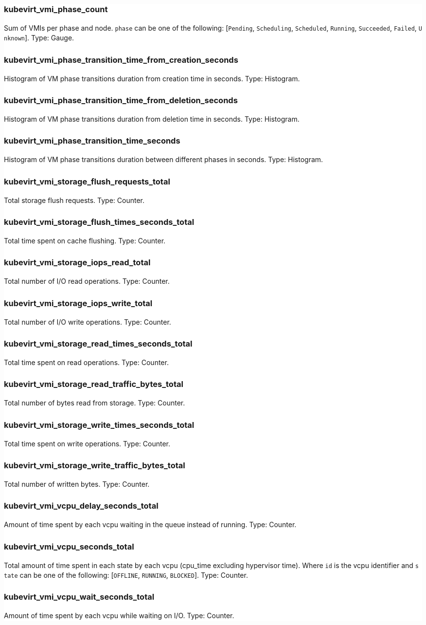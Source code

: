 ### kubevirt_vmi_phase_count
Sum of VMIs per phase and node. `phase` can be one of the following: [`Pending`, `Scheduling`, `Scheduled`, `Running`, `Succeeded`, `Failed`, `Unknown`]. Type: Gauge.

### kubevirt_vmi_phase_transition_time_from_creation_seconds
Histogram of VM phase transitions duration from creation time in seconds. Type: Histogram.

### kubevirt_vmi_phase_transition_time_from_deletion_seconds
Histogram of VM phase transitions duration from deletion time in seconds. Type: Histogram.

### kubevirt_vmi_phase_transition_time_seconds
Histogram of VM phase transitions duration between different phases in seconds. Type: Histogram.

### kubevirt_vmi_storage_flush_requests_total
Total storage flush requests. Type: Counter.

### kubevirt_vmi_storage_flush_times_seconds_total
Total time spent on cache flushing. Type: Counter.

### kubevirt_vmi_storage_iops_read_total
Total number of I/O read operations. Type: Counter.

### kubevirt_vmi_storage_iops_write_total
Total number of I/O write operations. Type: Counter.

### kubevirt_vmi_storage_read_times_seconds_total
Total time spent on read operations. Type: Counter.

### kubevirt_vmi_storage_read_traffic_bytes_total
Total number of bytes read from storage. Type: Counter.

### kubevirt_vmi_storage_write_times_seconds_total
Total time spent on write operations. Type: Counter.

### kubevirt_vmi_storage_write_traffic_bytes_total
Total number of written bytes. Type: Counter.

### kubevirt_vmi_vcpu_delay_seconds_total
Amount of time spent by each vcpu waiting in the queue instead of running. Type: Counter.

### kubevirt_vmi_vcpu_seconds_total
Total amount of time spent in each state by each vcpu (cpu_time excluding hypervisor time). Where `id` is the vcpu identifier and `state` can be one of the following: [`OFFLINE`, `RUNNING`, `BLOCKED`]. Type: Counter.

### kubevirt_vmi_vcpu_wait_seconds_total
Amount of time spent by each vcpu while waiting on I/O. Type: Counter.
